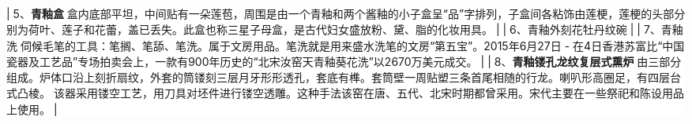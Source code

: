 | 5、**青釉盒** 盒内底部平坦，中间贴有一朵莲苞，周围是由一个青釉和两个酱釉的小子盒呈“品”字排列，子盒间各粘饰由莲梗，莲梗的头部分别为荷叶、莲子和花蕾，盖已丢失。此盒也称三星子母盒，是古代妇女盛放粉、黛、脂的化妆用具。                                                                                                                                                                                                                                                                                                                                                                                                                                                                                                                                                                                                                                                                                                                                                                                                                                                                                                                                                                                                                                                                                                                                                                                                                                                                                                |
| 6、青釉外刻花牡丹纹碗                                                                                                                                                                                                                                                                                                                                                                                                                                                                                                                                                                                                                                                                                                                                                                                                                                                                                                                                                                                                                                                                                                                                                                                                                                                                                                                                                                                                                                                                                                 |
| 7、青釉洗 伺候毛笔的工具：笔搁、笔舔、笔洗。属于文房用品。笔洗就是用来盛水洗笔的文房“第五宝”。2015年6月27日 - 在4日香港苏富比“中国瓷器及工艺品”专场拍卖会上，一款有900年历史的“北宋汝窑天青釉葵花洗”以2670万美元成交。                                                                                                                                                                                                                                                                                                                                                                                                                                                                                                                                                                                                                                                                                                                                                                                                                                                                                                                                                                                                                                                                                                                                                                                                                                                                                                |
| 8、**青釉镂孔龙纹复层式熏炉** 由三部分组成。炉体口沿上刻折扇纹，外套的筒镂刻三层月牙形形透孔，套底有榫。套筒壁一周贴塑三条首尾相随的行龙。喇叭形高圈足，有四层台式凸棱。 该器采用镂空工艺，用刀具对坯件进行镂空透雕。这种手法该窑在唐、五代、北宋时期都曾采用。宋代主要在一些祭祀和陈设用品上使用。                                                                                                                                                                                                                                                                                                                                                                                                                                                                                                                                                                                                                                                                                                                                                                                                                                                                                                                                                                                                                                                                                                                                                                                                                   |